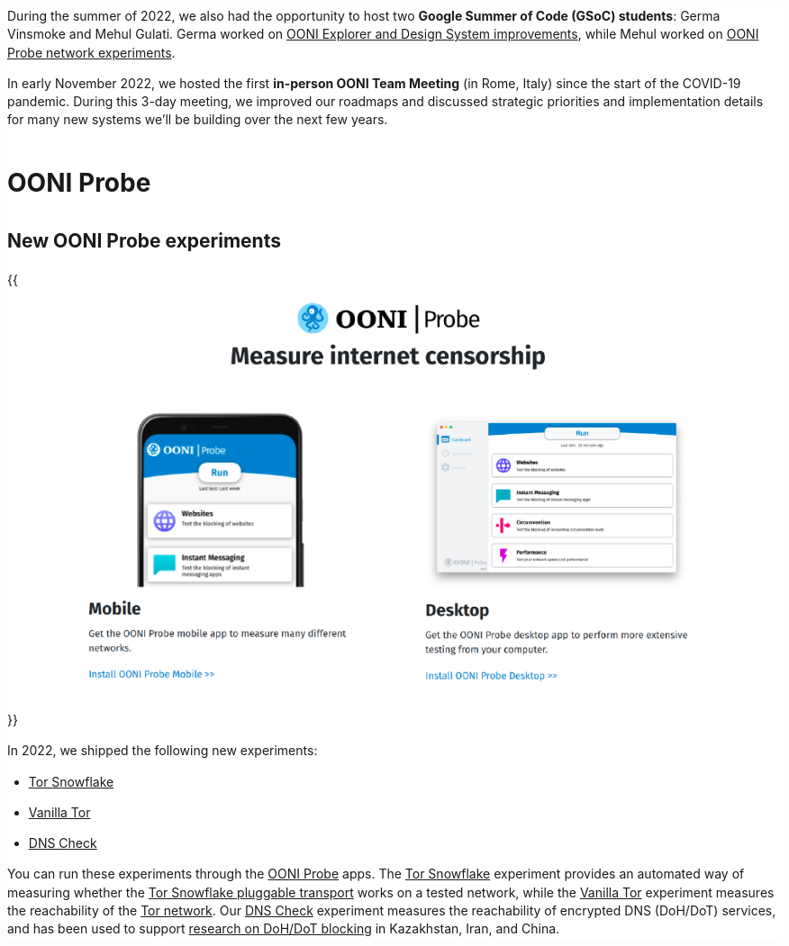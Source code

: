 During the summer of 2022, we also had the opportunity to host two
**Google Summer of Code (GSoC) students**: Germa Vinsmoke and Mehul
Gulati. Germa worked on [OONI Explorer and Design System improvements](https://summerofcode.withgoogle.com/programs/2022/projects/EMOQ4Zai),
while Mehul worked on [OONI Probe network experiments](https://summerofcode.withgoogle.com/programs/2022/projects/GAEEQk5w).

In early November 2022, we hosted the first **in-person OONI Team
Meeting** (in Rome, Italy) since the start of the COVID-19 pandemic.
During this 3-day meeting, we improved our roadmaps and discussed
strategic priorities and implementation details for many new systems
we’ll be building over the next few years.

# OONI Probe

## New OONI Probe experiments

{{<img src="images/02.png">}}

In 2022, we shipped the following new experiments:

* [Tor Snowflake](https://ooni.org/nettest/tor-snowflake/)

* [Vanilla Tor](https://ooni.org/nettest/vanilla-tor/)

* [DNS Check](https://github.com/ooni/spec/blob/master/nettests/ts-028-dnscheck.md)

You can run these experiments through the [OONI Probe](https://ooni.org/install) apps. The [Tor Snowflake](https://ooni.org/nettest/tor-snowflake/) experiment provides
an automated way of measuring whether the [Tor Snowflake pluggable transport](https://snowflake.torproject.org/) works on a tested
network, while the [Vanilla Tor](https://ooni.org/nettest/vanilla-tor/) experiment measures the
reachability of the [Tor network](https://www.torproject.org/). Our
[DNS Check](https://github.com/ooni/spec/blob/master/nettests/ts-028-dnscheck.md)
experiment measures the reachability of encrypted DNS (DoH/DoT)
services, and has been used to support [research on DoH/DoT blocking](https://ooni.org/post/2022-doh-dot-paper-dnsprivacy21/) in
Kazakhstan, Iran, and China.
